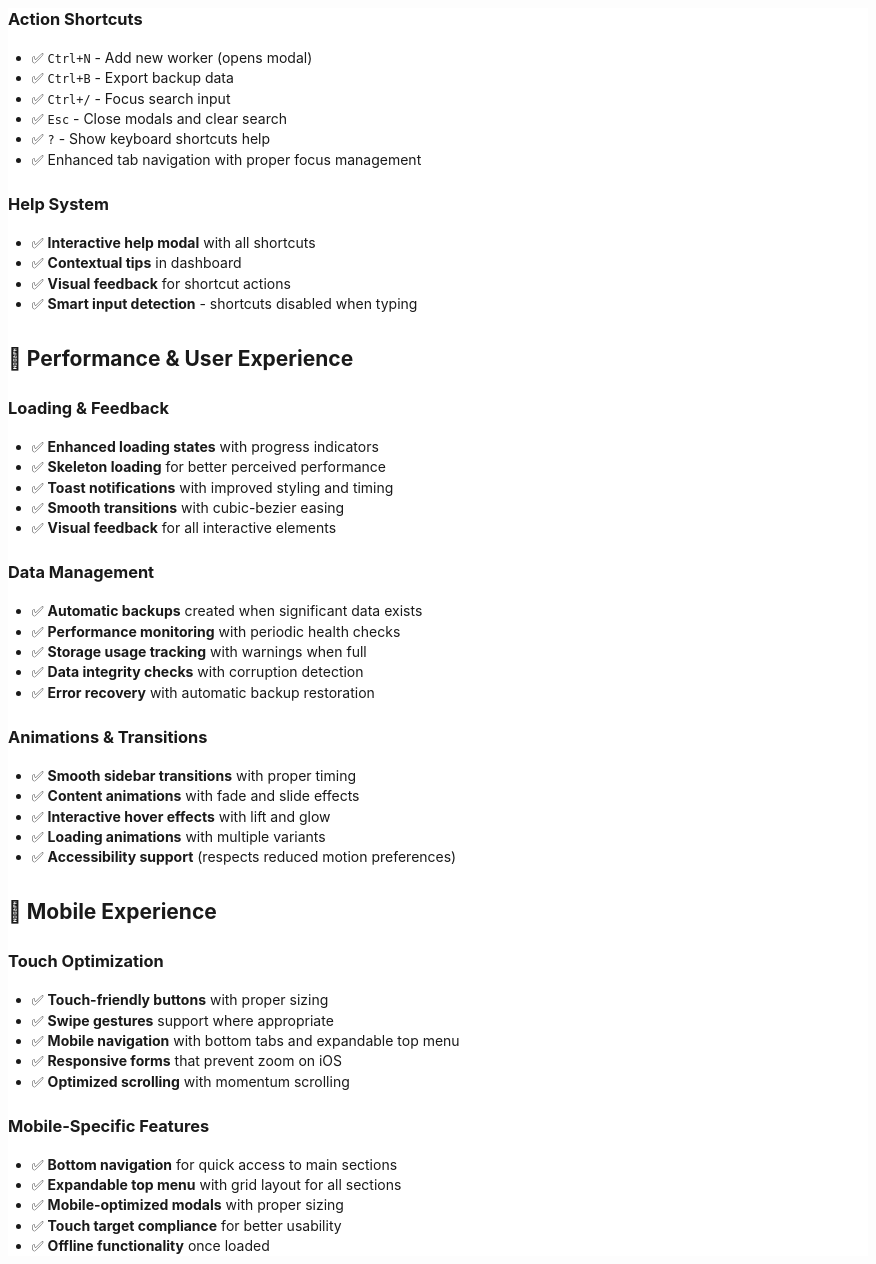 ### Action Shortcuts
- ✅ `Ctrl+N` - Add new worker (opens modal)
- ✅ `Ctrl+B` - Export backup data
- ✅ `Ctrl+/` - Focus search input
- ✅ `Esc` - Close modals and clear search
- ✅ `?` - Show keyboard shortcuts help
- ✅ Enhanced tab navigation with proper focus management

### Help System
- ✅ **Interactive help modal** with all shortcuts
- ✅ **Contextual tips** in dashboard
- ✅ **Visual feedback** for shortcut actions
- ✅ **Smart input detection** - shortcuts disabled when typing

## 🚀 Performance & User Experience

### Loading & Feedback
- ✅ **Enhanced loading states** with progress indicators
- ✅ **Skeleton loading** for better perceived performance
- ✅ **Toast notifications** with improved styling and timing
- ✅ **Smooth transitions** with cubic-bezier easing
- ✅ **Visual feedback** for all interactive elements

### Data Management
- ✅ **Automatic backups** created when significant data exists
- ✅ **Performance monitoring** with periodic health checks
- ✅ **Storage usage tracking** with warnings when full
- ✅ **Data integrity checks** with corruption detection
- ✅ **Error recovery** with automatic backup restoration

### Animations & Transitions
- ✅ **Smooth sidebar transitions** with proper timing
- ✅ **Content animations** with fade and slide effects
- ✅ **Interactive hover effects** with lift and glow
- ✅ **Loading animations** with multiple variants
- ✅ **Accessibility support** (respects reduced motion preferences)

## 📱 Mobile Experience

### Touch Optimization
- ✅ **Touch-friendly buttons** with proper sizing
- ✅ **Swipe gestures** support where appropriate
- ✅ **Mobile navigation** with bottom tabs and expandable top menu
- ✅ **Responsive forms** that prevent zoom on iOS
- ✅ **Optimized scrolling** with momentum scrolling

### Mobile-Specific Features
- ✅ **Bottom navigation** for quick access to main sections
- ✅ **Expandable top menu** with grid layout for all sections
- ✅ **Mobile-optimized modals** with proper sizing
- ✅ **Touch target compliance** for better usability
- ✅ **Offline functionality** once loaded

